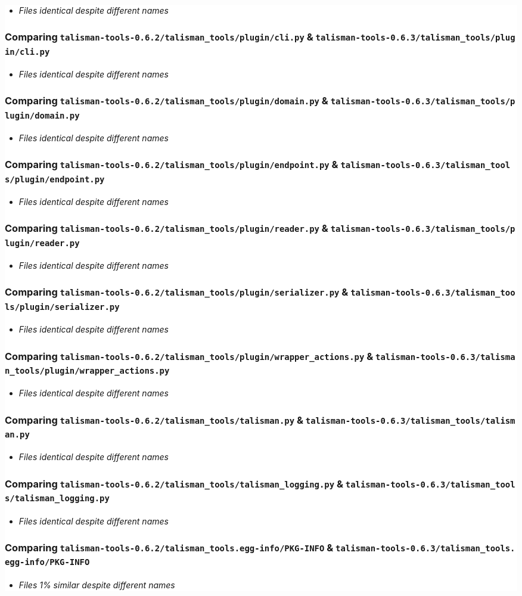  * *Files identical despite different names*

### Comparing `talisman-tools-0.6.2/talisman_tools/plugin/cli.py` & `talisman-tools-0.6.3/talisman_tools/plugin/cli.py`

 * *Files identical despite different names*

### Comparing `talisman-tools-0.6.2/talisman_tools/plugin/domain.py` & `talisman-tools-0.6.3/talisman_tools/plugin/domain.py`

 * *Files identical despite different names*

### Comparing `talisman-tools-0.6.2/talisman_tools/plugin/endpoint.py` & `talisman-tools-0.6.3/talisman_tools/plugin/endpoint.py`

 * *Files identical despite different names*

### Comparing `talisman-tools-0.6.2/talisman_tools/plugin/reader.py` & `talisman-tools-0.6.3/talisman_tools/plugin/reader.py`

 * *Files identical despite different names*

### Comparing `talisman-tools-0.6.2/talisman_tools/plugin/serializer.py` & `talisman-tools-0.6.3/talisman_tools/plugin/serializer.py`

 * *Files identical despite different names*

### Comparing `talisman-tools-0.6.2/talisman_tools/plugin/wrapper_actions.py` & `talisman-tools-0.6.3/talisman_tools/plugin/wrapper_actions.py`

 * *Files identical despite different names*

### Comparing `talisman-tools-0.6.2/talisman_tools/talisman.py` & `talisman-tools-0.6.3/talisman_tools/talisman.py`

 * *Files identical despite different names*

### Comparing `talisman-tools-0.6.2/talisman_tools/talisman_logging.py` & `talisman-tools-0.6.3/talisman_tools/talisman_logging.py`

 * *Files identical despite different names*

### Comparing `talisman-tools-0.6.2/talisman_tools.egg-info/PKG-INFO` & `talisman-tools-0.6.3/talisman_tools.egg-info/PKG-INFO`

 * *Files 1% similar despite different names*
